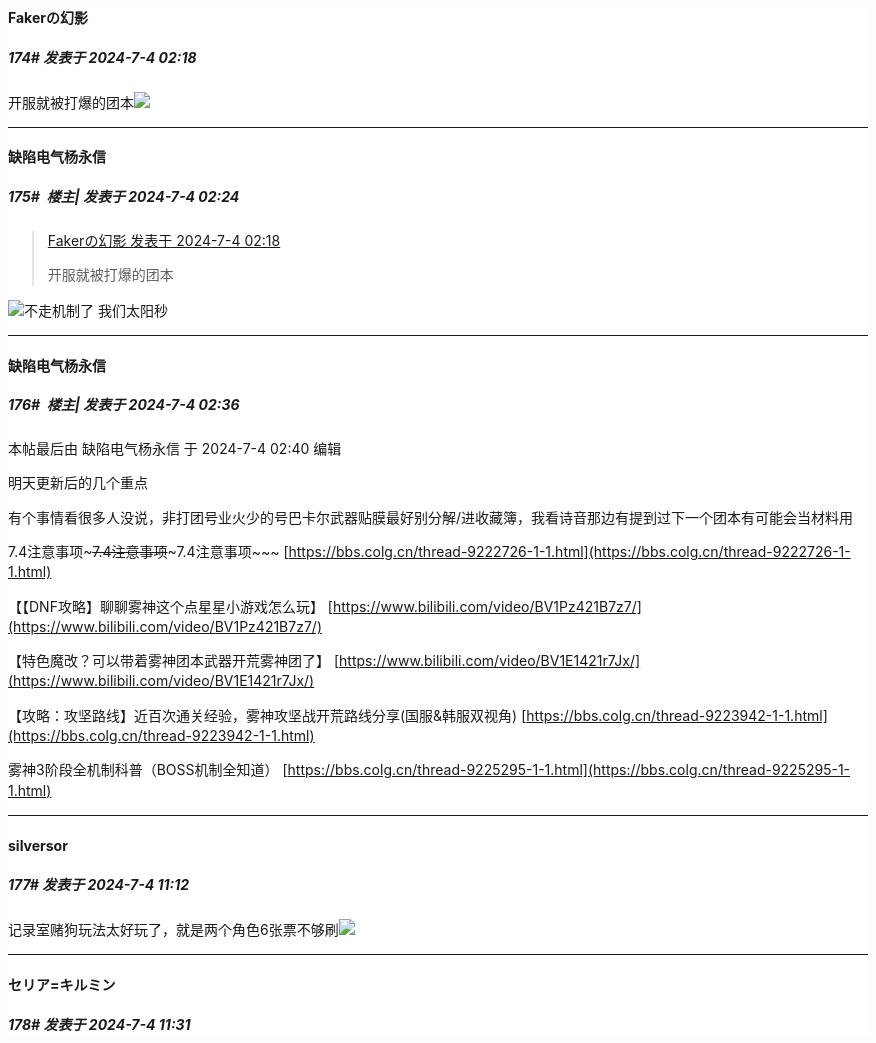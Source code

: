 ####  Fakerの幻影  
##### 174#       发表于 2024-7-4 02:18

开服就被打爆的团本<img src="https://static.saraba1st.com/image/smiley/face2017/068.png" referrerpolicy="no-referrer">


*****

####  缺陷电气杨永信  
##### 175#         楼主| 发表于 2024-7-4 02:24

<blockquote><a href="httphttps://bbs.saraba1st.com/2b/forum.php?mod=redirect&amp;goto=findpost&amp;pid=65473636&amp;ptid=2186920" target="_blank">Fakerの幻影 发表于 2024-7-4 02:18</a>

开服就被打爆的团本</blockquote>
<img src="https://static.saraba1st.com/image/smiley/face2017/066.png" referrerpolicy="no-referrer">不走机制了 我们太阳秒


*****

####  缺陷电气杨永信  
##### 176#         楼主| 发表于 2024-7-4 02:36

 本帖最后由 缺陷电气杨永信 于 2024-7-4 02:40 编辑 

明天更新后的几个重点

有个事情看很多人没说，非打团号业火少的号巴卡尔武器贴膜最好别分解/进收藏簿，我看诗音那边有提到过下一个团本有可能会当材料用

7.4注意事项~~~7.4注意事项~~~7.4注意事项~~~
[https://bbs.colg.cn/thread-9222726-1-1.html](https://bbs.colg.cn/thread-9222726-1-1.html)

【【DNF攻略】聊聊雾神这个点星星小游戏怎么玩】
[https://www.bilibili.com/video/BV1Pz421B7z7/](https://www.bilibili.com/video/BV1Pz421B7z7/)

【特色魔改？可以带着雾神团本武器开荒雾神团了】
[https://www.bilibili.com/video/BV1E1421r7Jx/](https://www.bilibili.com/video/BV1E1421r7Jx/)

【攻略：攻坚路线】近百次通关经验，雾神攻坚战开荒路线分享(国服&amp;韩服双视角)
[https://bbs.colg.cn/thread-9223942-1-1.html](https://bbs.colg.cn/thread-9223942-1-1.html)

雾神3阶段全机制科普（BOSS机制全知道）
[https://bbs.colg.cn/thread-9225295-1-1.html](https://bbs.colg.cn/thread-9225295-1-1.html)


*****

####  silversor  
##### 177#       发表于 2024-7-4 11:12

记录室赌狗玩法太好玩了，就是两个角色6张票不够刷<img src="https://static.saraba1st.com/image/smiley/face2017/066.png" referrerpolicy="no-referrer">


*****

####  セリア=キルミン  
##### 178#       发表于 2024-7-4 11:31
